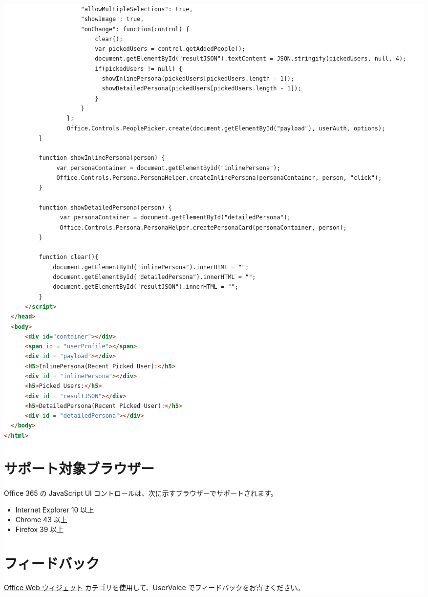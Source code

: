 ```html
                      "allowMultipleSelections": true,
                      "showImage": true,
                      "onChange": function(control) {
                          clear();
                          var pickedUsers = control.getAddedPeople();
                          document.getElementById("resultJSON").textContent = JSON.stringify(pickedUsers, null, 4);
                          if(pickedUsers != null) {
                            showInlinePersona(pickedUsers[pickedUsers.length - 1]);
                            showDetailedPersona(pickedUsers[pickedUsers.length - 1]);
                          }
                      }
                  };
                  Office.Controls.PeoplePicker.create(document.getElementById("payload"), userAuth, options);
          }
          
          function showInlinePersona(person) {
               var personaContainer = document.getElementById("inlinePersona");
               Office.Controls.Persona.PersonaHelper.createInlinePersona(personaContainer, person, "click");   
          }
          
          function showDetailedPersona(person) {
                var personaContainer = document.getElementById("detailedPersona");
                Office.Controls.Persona.PersonaHelper.createPersonaCard(personaContainer, person);
          }
          
          function clear(){
              document.getElementById("inlinePersona").innerHTML = "";
              document.getElementById("detailedPersona").innerHTML = "";
              document.getElementById("resultJSON").innerHTML = "";
          }
      </script>
  </head>
  <body>
      <div id="container"></div>
      <span id = "userProfile"></span>
      <div id = "payload"></div>
      <H5>InlinePersona(Recent Picked User):</h5>
      <div id = "inlinePersona"></div>
      <h5>Picked Users:</h5>
      <div id = "resultJSON"></div>
      <h5>DetailedPersona(Recent Picked User):</h5>
      <div id = "detailedPersona"></div>
  </body>
</html>
```

# サポート対象ブラウザー
Office 365 の JavaScript UI コントロールは、次に示すブラウザーでサポートされます。
* Internet Explorer 10 以上
* Chrome 43 以上
* Firefox 39 以上

# フィードバック
[Office Web ウィジェット](http://officespdev.uservoice.com/forums/224641-general/category/79970-office-web-widgets) カテゴリを使用して、UserVoice でフィードバックをお寄せください。